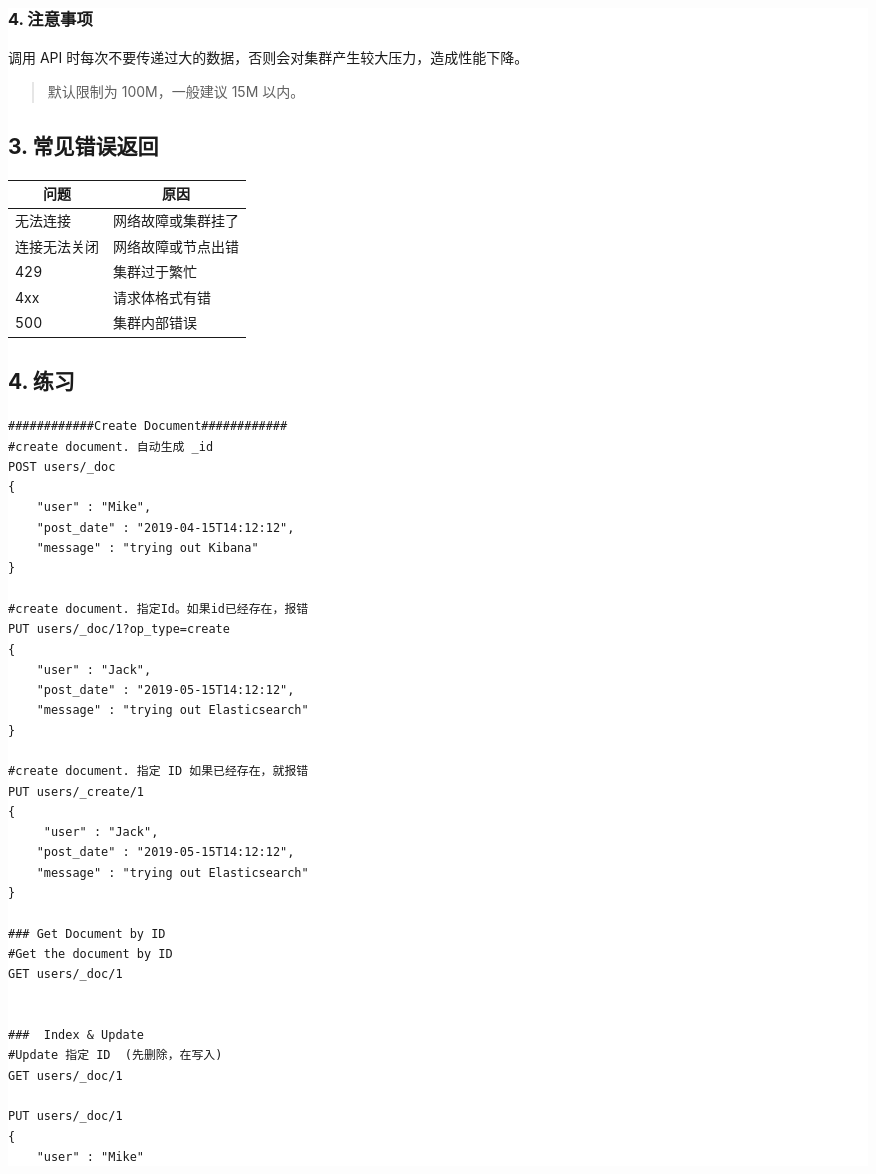 

### 4. 注意事项

调用 API 时每次不要传递过大的数据，否则会对集群产生较大压力，造成性能下降。

> 默认限制为 100M，一般建议 15M 以内。



## 3. 常见错误返回

| 问题         | 原因               |
| ------------ | ------------------ |
| 无法连接     | 网络故障或集群挂了 |
| 连接无法关闭 | 网络故障或节点出错 |
| 429          | 集群过于繁忙       |
| 4xx          | 请求体格式有错     |
| 500          | 集群内部错误       |



## 4. 练习

```shell
############Create Document############
#create document. 自动生成 _id
POST users/_doc
{
	"user" : "Mike",
    "post_date" : "2019-04-15T14:12:12",
    "message" : "trying out Kibana"
}

#create document. 指定Id。如果id已经存在，报错
PUT users/_doc/1?op_type=create
{
    "user" : "Jack",
    "post_date" : "2019-05-15T14:12:12",
    "message" : "trying out Elasticsearch"
}

#create document. 指定 ID 如果已经存在，就报错
PUT users/_create/1
{
     "user" : "Jack",
    "post_date" : "2019-05-15T14:12:12",
    "message" : "trying out Elasticsearch"
}

### Get Document by ID
#Get the document by ID
GET users/_doc/1


###  Index & Update
#Update 指定 ID  (先删除，在写入)
GET users/_doc/1

PUT users/_doc/1
{
	"user" : "Mike"

```